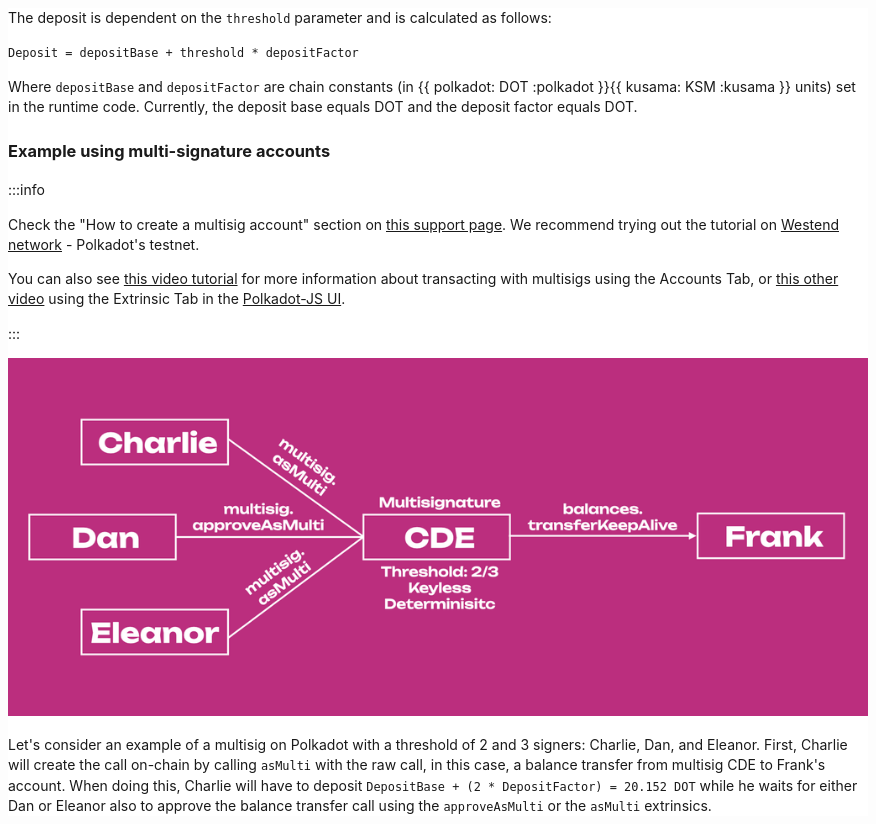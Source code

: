 The deposit is dependent on the `threshold` parameter and is calculated as follows:

```
Deposit = depositBase + threshold * depositFactor
```

Where `depositBase` and `depositFactor` are chain constants (in {{ polkadot: DOT :polkadot }}{{ kusama: KSM :kusama }} units) set in the runtime code. Currently, the deposit base equals <RPC network="polkadot" path="query.multisig.depositBase" defaultValue={200880000000} filter="humanReadable"/> DOT and the deposit factor equals <RPC network="polkadot" path="query.multisig.depositFactor" defaultValue={320000000} filter="humanReadable"/> DOT.

### Example using multi-signature accounts

:::info

Check the "How to create a multisig account" section on
[this support page](https://support.polkadot.network/support/solutions/articles/65000181826-how-to-create-and-use-a-multisig-account).
We recommend trying out the tutorial on
[Westend network](../maintain/maintain-networks.md#westend-test-network) - Polkadot's testnet.

You can also see [this video tutorial](https://www.youtube.com/watch?v=-cPiKMslZqI) for more information about transacting with multisigs using the Accounts Tab, or [this other video](https://www.youtube.com/watch?v=T0vIuJcTJeQ) using the Extrinsic Tab in the [Polkadot-JS UI](https://polkadot.js.org/apps/#/accounts).

:::

![multisig diagram](../assets/multisig-diagram.png)

Let's consider an example of a multisig on Polkadot with a threshold of 2 and 3 signers: Charlie,
Dan, and Eleanor. First, Charlie will create the call on-chain by calling `asMulti` with the raw
call, in this case, a balance transfer from multisig CDE to Frank's account. When doing this, Charlie will have to deposit `DepositBase + (2 * DepositFactor) = 20.152 DOT`
while he waits for either Dan or Eleanor also to approve the balance transfer call using the `approveAsMulti` or the `asMulti` extrinsics. 
